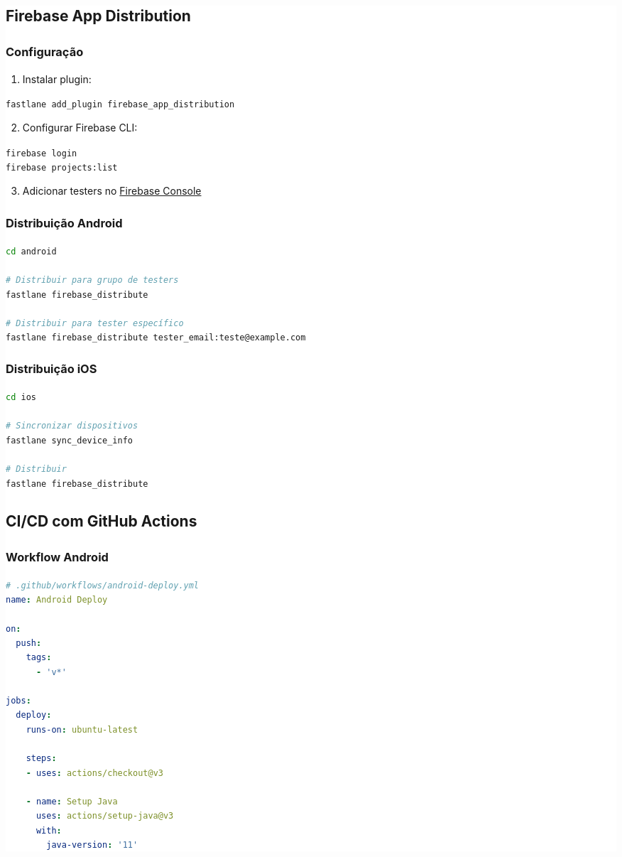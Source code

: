 ## Firebase App Distribution

### Configuração

1. Instalar plugin:
```bash
fastlane add_plugin firebase_app_distribution
```

2. Configurar Firebase CLI:
```bash
firebase login
firebase projects:list
```

3. Adicionar testers no [Firebase Console](https://console.firebase.google.com)

### Distribuição Android

```bash
cd android

# Distribuir para grupo de testers
fastlane firebase_distribute

# Distribuir para tester específico
fastlane firebase_distribute tester_email:teste@example.com
```

### Distribuição iOS

```bash
cd ios

# Sincronizar dispositivos
fastlane sync_device_info

# Distribuir
fastlane firebase_distribute
```

## CI/CD com GitHub Actions

### Workflow Android

```yaml
# .github/workflows/android-deploy.yml
name: Android Deploy

on:
  push:
    tags:
      - 'v*'

jobs:
  deploy:
    runs-on: ubuntu-latest
    
    steps:
    - uses: actions/checkout@v3
    
    - name: Setup Java
      uses: actions/setup-java@v3
      with:
        java-version: '11'
```